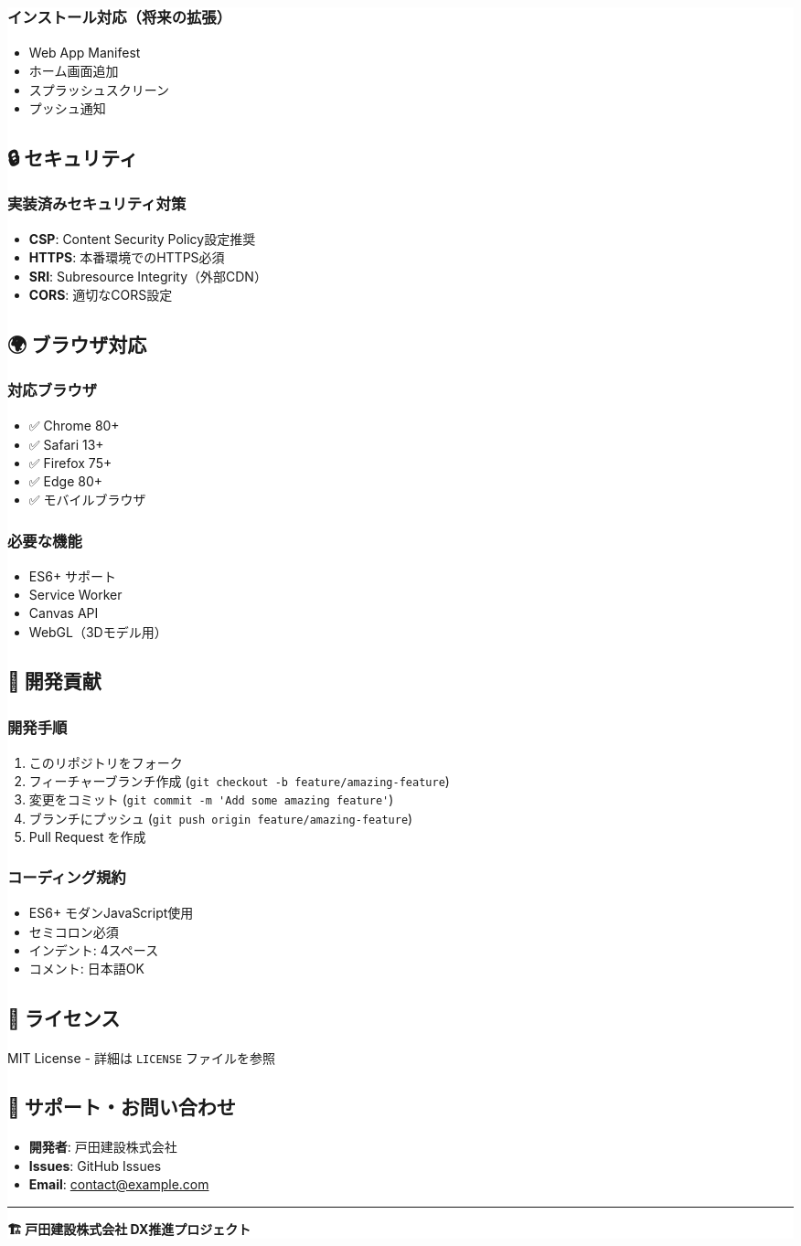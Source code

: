 ### インストール対応（将来の拡張）
- Web App Manifest
- ホーム画面追加
- スプラッシュスクリーン
- プッシュ通知

## 🔒 セキュリティ

### 実装済みセキュリティ対策
- **CSP**: Content Security Policy設定推奨
- **HTTPS**: 本番環境でのHTTPS必須
- **SRI**: Subresource Integrity（外部CDN）
- **CORS**: 適切なCORS設定

## 🌍 ブラウザ対応

### 対応ブラウザ
- ✅ Chrome 80+
- ✅ Safari 13+
- ✅ Firefox 75+
- ✅ Edge 80+
- ✅ モバイルブラウザ

### 必要な機能
- ES6+ サポート
- Service Worker
- Canvas API
- WebGL（3Dモデル用）

## 🤝 開発貢献

### 開発手順
1. このリポジトリをフォーク
2. フィーチャーブランチ作成 (`git checkout -b feature/amazing-feature`)
3. 変更をコミット (`git commit -m 'Add some amazing feature'`)
4. ブランチにプッシュ (`git push origin feature/amazing-feature`)
5. Pull Request を作成

### コーディング規約
- ES6+ モダンJavaScript使用
- セミコロン必須
- インデント: 4スペース
- コメント: 日本語OK

## 📄 ライセンス

MIT License - 詳細は `LICENSE` ファイルを参照

## 📧 サポート・お問い合わせ

- **開発者**: 戸田建設株式会社
- **Issues**: GitHub Issues
- **Email**: [contact@example.com](mailto:contact@example.com)

---

**🏗️ 戸田建設株式会社 DX推進プロジェクト**
